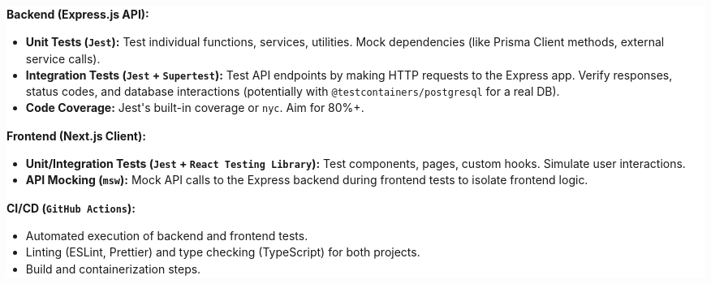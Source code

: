 **Backend (Express.js API):**
-   **Unit Tests (`Jest`):** Test individual functions, services, utilities. Mock dependencies (like Prisma Client methods, external service calls).
-   **Integration Tests (`Jest` + `Supertest`):** Test API endpoints by making HTTP requests to the Express app. Verify responses, status codes, and database interactions (potentially with `@testcontainers/postgresql` for a real DB).
-   **Code Coverage:** Jest's built-in coverage or `nyc`. Aim for 80%+.

**Frontend (Next.js Client):**
-   **Unit/Integration Tests (`Jest` + `React Testing Library`):** Test components, pages, custom hooks. Simulate user interactions.
-   **API Mocking (`msw`):** Mock API calls to the Express backend during frontend tests to isolate frontend logic.

**CI/CD (`GitHub Actions`):**
-   Automated execution of backend and frontend tests.
-   Linting (ESLint, Prettier) and type checking (TypeScript) for both projects.
-   Build and containerization steps.
